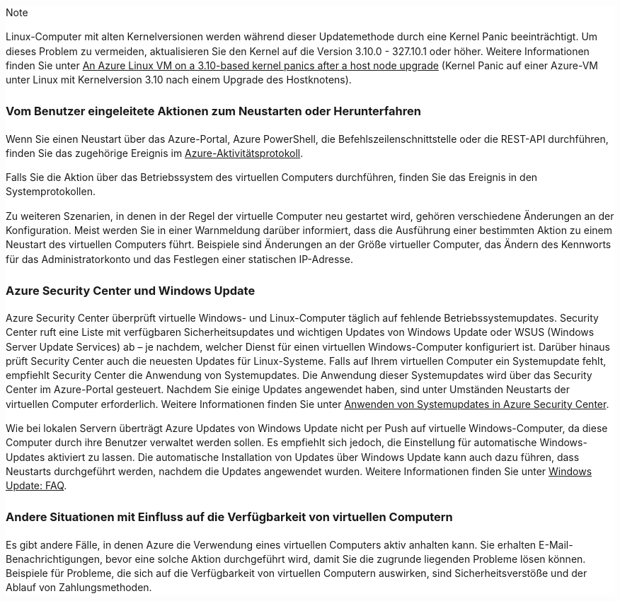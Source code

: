 > [!NOTE]
> Linux-Computer mit alten Kernelversionen werden während dieser Updatemethode durch eine Kernel Panic beeinträchtigt. Um dieses Problem zu vermeiden, aktualisieren Sie den Kernel auf die Version 3.10.0 - 327.10.1 oder höher. Weitere Informationen finden Sie unter [An Azure Linux VM on a 3.10-based kernel panics after a host node upgrade](https://support.microsoft.com/help/3212236) (Kernel Panic auf einer Azure-VM unter Linux mit Kernelversion 3.10 nach einem Upgrade des Hostknotens).

### <a name="user-initiated-reboot-or-shutdown-actions"></a>Vom Benutzer eingeleitete Aktionen zum Neustarten oder Herunterfahren

Wenn Sie einen Neustart über das Azure-Portal, Azure PowerShell, die Befehlszeilenschnittstelle oder die REST-API durchführen, finden Sie das zugehörige Ereignis im [Azure-Aktivitätsprotokoll](../../azure-monitor/platform/platform-logs-overview.md).

Falls Sie die Aktion über das Betriebssystem des virtuellen Computers durchführen, finden Sie das Ereignis in den Systemprotokollen.

Zu weiteren Szenarien, in denen in der Regel der virtuelle Computer neu gestartet wird, gehören verschiedene Änderungen an der Konfiguration. Meist werden Sie in einer Warnmeldung darüber informiert, dass die Ausführung einer bestimmten Aktion zu einem Neustart des virtuellen Computers führt. Beispiele sind Änderungen an der Größe virtueller Computer, das Ändern des Kennworts für das Administratorkonto und das Festlegen einer statischen IP-Adresse.

### <a name="azure-security-center-and-windows-update"></a>Azure Security Center und Windows Update

Azure Security Center überprüft virtuelle Windows- und Linux-Computer täglich auf fehlende Betriebssystemupdates. Security Center ruft eine Liste mit verfügbaren Sicherheitsupdates und wichtigen Updates von Windows Update oder WSUS (Windows Server Update Services) ab – je nachdem, welcher Dienst für einen virtuellen Windows-Computer konfiguriert ist. Darüber hinaus prüft Security Center auch die neuesten Updates für Linux-Systeme. Falls auf Ihrem virtuellen Computer ein Systemupdate fehlt, empfiehlt Security Center die Anwendung von Systemupdates. Die Anwendung dieser Systemupdates wird über das Security Center im Azure-Portal gesteuert. Nachdem Sie einige Updates angewendet haben, sind unter Umständen Neustarts der virtuellen Computer erforderlich. Weitere Informationen finden Sie unter [Anwenden von Systemupdates in Azure Security Center](../../security-center/asset-inventory.md).

Wie bei lokalen Servern überträgt Azure Updates von Windows Update nicht per Push auf virtuelle Windows-Computer, da diese Computer durch ihre Benutzer verwaltet werden sollen. Es empfiehlt sich jedoch, die Einstellung für automatische Windows-Updates aktiviert zu lassen. Die automatische Installation von Updates über Windows Update kann auch dazu führen, dass Neustarts durchgeführt werden, nachdem die Updates angewendet wurden. Weitere Informationen finden Sie unter [Windows Update: FAQ](https://support.microsoft.com/help/12373/windows-update-faq).

### <a name="other-situations-affecting-the-availability-of-your-vm"></a>Andere Situationen mit Einfluss auf die Verfügbarkeit von virtuellen Computern

Es gibt andere Fälle, in denen Azure die Verwendung eines virtuellen Computers aktiv anhalten kann. Sie erhalten E-Mail-Benachrichtigungen, bevor eine solche Aktion durchgeführt wird, damit Sie die zugrunde liegenden Probleme lösen können. Beispiele für Probleme, die sich auf die Verfügbarkeit von virtuellen Computern auswirken, sind Sicherheitsverstöße und der Ablauf von Zahlungsmethoden.
